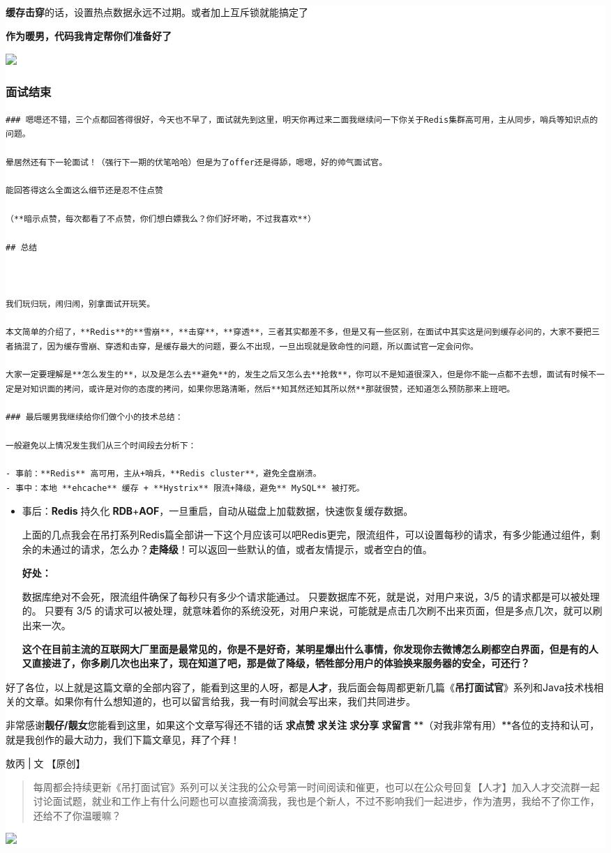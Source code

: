 **缓存击穿**的话，设置热点数据永远不过期。或者加上互斥锁就能搞定了

**作为暖男，代码我肯定帮你们准备好了**

![](https://tva1.sinaimg.cn/large/006y8mN6ly1g8mg8yjuyqj30ug0u0guk.jpg)

### 面试结束



```text
### 嗯嗯还不错，三个点都回答得很好，今天也不早了，面试就先到这里，明天你再过来二面我继续问一下你关于Redis集群高可用，主从同步，哨兵等知识点的问题。

晕居然还有下一轮面试！（强行下一期的伏笔哈哈）但是为了offer还是得舔，嗯嗯，好的帅气面试官。

能回答得这么全面这么细节还是忍不住点赞

（**暗示点赞，每次都看了不点赞，你们想白嫖我么？你们好坏喲，不过我喜欢**）

## 总结



我们玩归玩，闹归闹，别拿面试开玩笑。

本文简单的介绍了，**Redis**的**雪崩**，**击穿**，**穿透**，三者其实都差不多，但是又有一些区别，在面试中其实这是问到缓存必问的，大家不要把三者搞混了，因为缓存雪崩、穿透和击穿，是缓存最大的问题，要么不出现，一旦出现就是致命性的问题，所以面试官一定会问你。

大家一定要理解是**怎么发生的**，以及是怎么去**避免**的，发生之后又怎么去**抢救**，你可以不是知道很深入，但是你不能一点都不去想，面试有时候不一定是对知识面的拷问，或许是对你的态度的拷问，如果你思路清晰，然后**知其然还知其所以然**那就很赞，还知道怎么预防那来上班吧。

### 最后暖男我继续给你们做个小的技术总结：

一般避免以上情况发生我们从三个时间段去分析下：

- 事前：**Redis** 高可用，主从+哨兵，**Redis cluster**，避免全盘崩溃。
- 事中：本地 **ehcache** 缓存 + **Hystrix** 限流+降级，避免** MySQL** 被打死。
```

* 事后：**Redis** 持久化 **RDB**+**AOF**，一旦重启，自动从磁盘上加载数据，快速恢复缓存数据。

  上面的几点我会在吊打系列Redis篇全部讲一下这个月应该可以吧Redis更完，限流组件，可以设置每秒的请求，有多少能通过组件，剩余的未通过的请求，怎么办？**走降级**！可以返回一些默认的值，或者友情提示，或者空白的值。

  **好处：**

  数据库绝对不会死，限流组件确保了每秒只有多少个请求能通过。 只要数据库不死，就是说，对用户来说，3/5 的请求都是可以被处理的。 只要有 3/5 的请求可以被处理，就意味着你的系统没死，对用户来说，可能就是点击几次刷不出来页面，但是多点几次，就可以刷出来一次。

  **这个在目前主流的互联网大厂里面是最常见的，你是不是好奇，某明星爆出什么事情，你发现你去微博怎么刷都空白界面，但是有的人又直接进了，你多刷几次也出来了，现在知道了吧，那是做了降级，牺牲部分用户的体验换来服务器的安全，可还行？**

好了各位，以上就是这篇文章的全部内容了，能看到这里的人呀，都是**人才**，我后面会每周都更新几篇《**吊打面试官**》系列和Java技术栈相关的文章。如果你有什么想知道的，也可以留言给我，我一有时间就会写出来，我们共同进步。

非常感谢**靓仔/靓女**您能看到这里，如果这个文章写得还不错的话 **求点赞** **求关注** **求分享** **求留言** **（对我非常有用）**各位的支持和认可，就是我创作的最大动力，我们下篇文章见，拜了个拜！

敖丙 \| 文 【原创】

> 每周都会持续更新《吊打面试官》系列可以关注我的公众号第一时间阅读和催更，也可以在公众号回复【人才】加入人才交流群一起讨论面试题，就业和工作上有什么问题也可以直接滴滴我，我也是个新人，不过不影响我们一起进步，作为渣男，我给不了你工作，还给不了你温暖嘛？

![](https://user-gold-cdn.xitu.io/2019/11/1/16e25fd86ba8a0db?w=900&h=500&f=png&s=185595)

